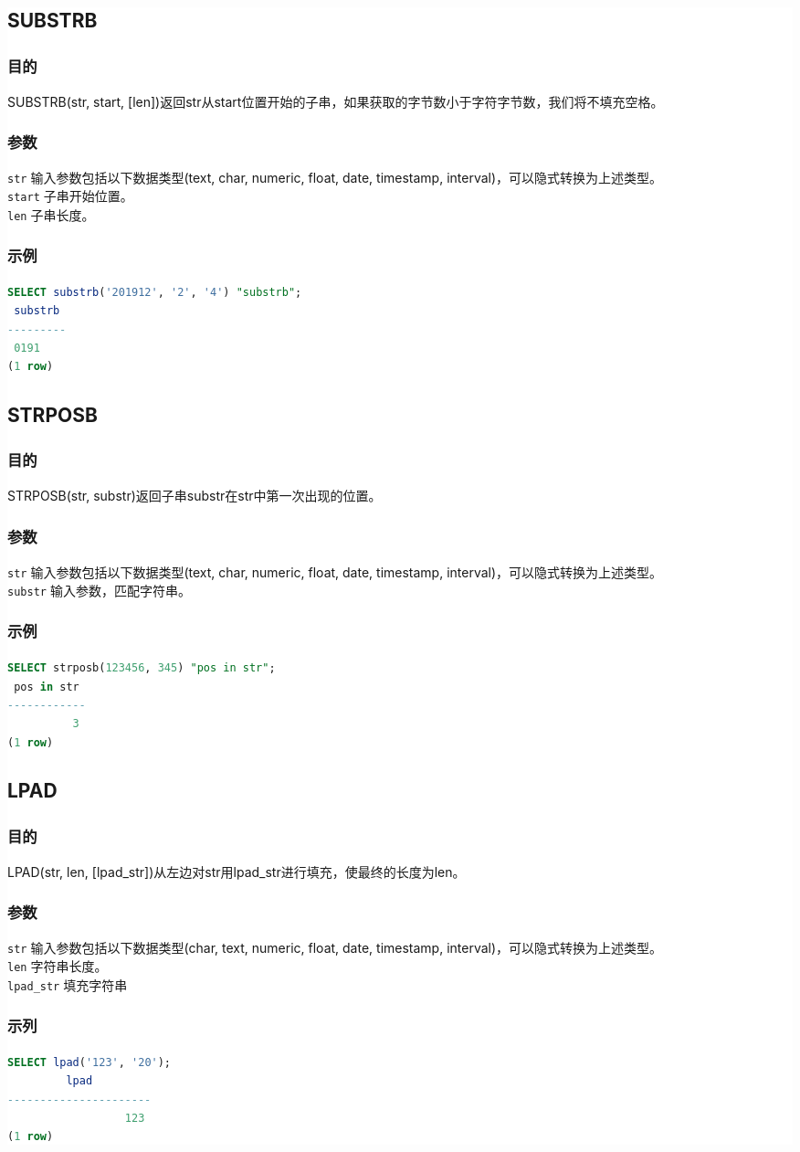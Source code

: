 ## SUBSTRB

### 目的
SUBSTRB(str, start, [len])返回str从start位置开始的子串，如果获取的字节数小于字符字节数，我们将不填充空格。

### **参数**
```str```
	输入参数包括以下数据类型(text, char, numeric, float, date, timestamp, interval)，可以隐式转换为上述类型。  
```start```
	子串开始位置。  
```len```
	子串长度。  

### 示例
```SQL
SELECT substrb('201912', '2', '4') "substrb";
 substrb 
---------
 0191
(1 row)
```

## STRPOSB

### 目的
STRPOSB(str, substr)返回子串substr在str中第一次出现的位置。

### **参数**
```str```
	输入参数包括以下数据类型(text, char, numeric, float, date, timestamp, interval)，可以隐式转换为上述类型。  
```substr```
	输入参数，匹配字符串。  

### 示例
```SQL
SELECT strposb(123456, 345) "pos in str";
 pos in str 
------------
          3
(1 row)
```

## LPAD

### 目的
LPAD(str, len, [lpad_str])从左边对str用lpad_str进行填充，使最终的长度为len。

### **参数**
```str```
	输入参数包括以下数据类型(char, text, numeric, float, date, timestamp, interval)，可以隐式转换为上述类型。  
```len```
	字符串长度。  
```lpad_str```
	填充字符串  

### 示列
```SQL
SELECT lpad('123', '20');
         lpad         
----------------------
                  123
(1 row)
```